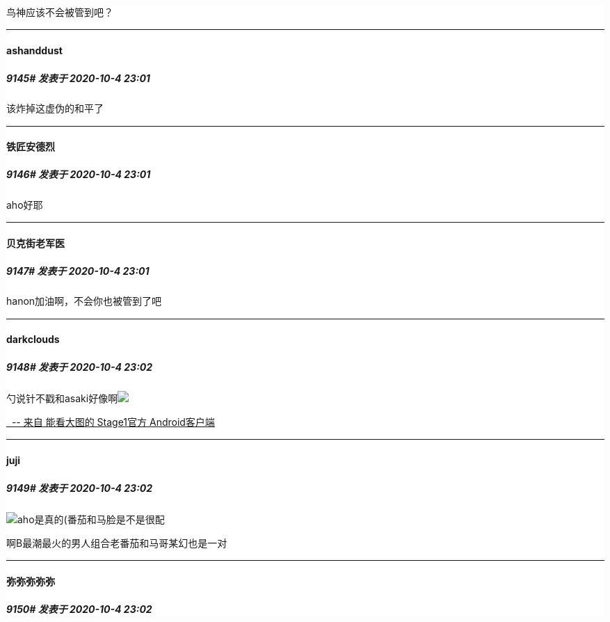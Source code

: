 
鸟神应该不会被管到吧？


*****

####  ashanddust  
##### 9145#       发表于 2020-10-4 23:01


该炸掉这虚伪的和平了


*****

####  铁匠安德烈  
##### 9146#       发表于 2020-10-4 23:01


aho好耶


*****

####  贝克街老军医  
##### 9147#       发表于 2020-10-4 23:01


hanon加油啊，不会你也被管到了吧


*****

####  darkclouds  
##### 9148#       发表于 2020-10-4 23:02


勺说针不戳和asaki好像啊<img src="https://static.saraba1st.com/image/smiley/face2017/067.png" referrerpolicy="no-referrer">

[  -- 来自 能看大图的 Stage1官方 Android客户端](https://www.coolapk.com/apk/140634)


*****

####  juji  
##### 9149#       发表于 2020-10-4 23:02


<img src="https://static.saraba1st.com/image/smiley/face2017/072.png" referrerpolicy="no-referrer">aho是真的(番茄和马脸是不是很配

啊B最潮最火的男人组合老番茄和马哥某幻也是一对


*****

####  弥弥弥弥弥  
##### 9150#       发表于 2020-10-4 23:02

